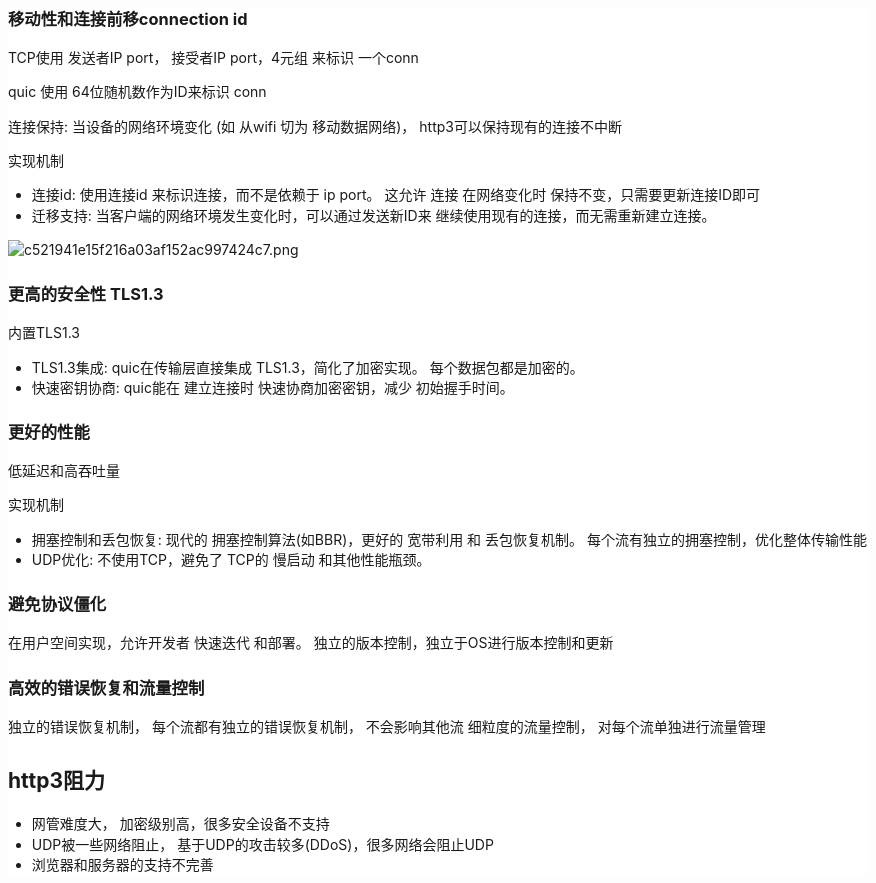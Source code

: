 ### 移动性和连接前移connection id

TCP使用 发送者IP port， 接受者IP port，4元组 来标识 一个conn

quic 使用 64位随机数作为ID来标识 conn

连接保持: 当设备的网络环境变化 (如 从wifi 切为 移动数据网络)， http3可以保持现有的连接不中断

实现机制
- 连接id: 使用连接id 来标识连接，而不是依赖于 ip port。 这允许 连接 在网络变化时 保持不变，只需要更新连接ID即可
- 迁移支持: 当客户端的网络环境发生变化时，可以通过发送新ID来 继续使用现有的连接，而无需重新建立连接。

![c521941e15f216a03af152ac997424c7.png](../_resources/c521941e15f216a03af152ac997424c7.png)


### 更高的安全性 TLS1.3

内置TLS1.3

- TLS1.3集成: quic在传输层直接集成 TLS1.3，简化了加密实现。 每个数据包都是加密的。
- 快速密钥协商: quic能在 建立连接时 快速协商加密密钥，减少 初始握手时间。


### 更好的性能

低延迟和高吞吐量

实现机制
- 拥塞控制和丢包恢复: 现代的 拥塞控制算法(如BBR)，更好的 宽带利用 和 丢包恢复机制。 每个流有独立的拥塞控制，优化整体传输性能
- UDP优化: 不使用TCP，避免了 TCP的 慢启动 和其他性能瓶颈。


### 避免协议僵化

在用户空间实现，允许开发者 快速迭代 和部署。
独立的版本控制，独立于OS进行版本控制和更新


### 高效的错误恢复和流量控制

独立的错误恢复机制， 每个流都有独立的错误恢复机制， 不会影响其他流
细粒度的流量控制， 对每个流单独进行流量管理



## http3阻力

- 网管难度大， 加密级别高，很多安全设备不支持
- UDP被一些网络阻止， 基于UDP的攻击较多(DDoS)，很多网络会阻止UDP
- 浏览器和服务器的支持不完善
















